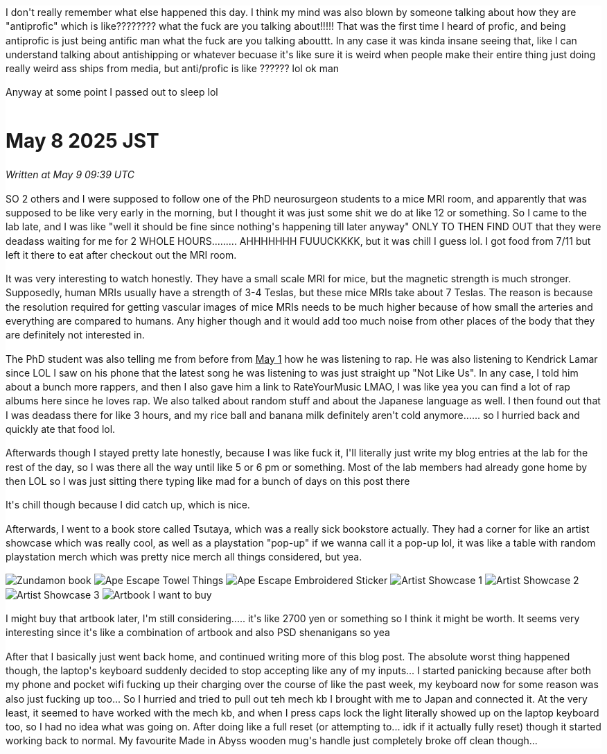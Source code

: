 I don't really remember what else happened this day. I think my mind was also blown by someone talking about how they are "antiprofic" which is like???????? what the fuck are you talking about!!!!! That was the first time I heard of profic, and being antiprofic is just being antific man what the fuck are you talking abouttt. In any case it was kinda insane seeing that, like I can understand talking about antishipping or whatever becuase it's like sure it is weird when people make their entire thing just doing really weird ass ships from media, but anti/profic is like ?????? lol ok man

Anyway at some point I passed out to sleep lol

# May 8 2025 JST
*Written at May 9 09:39 UTC*

SO 2 others and I were supposed to follow one of the PhD neurosurgeon students to a mice MRI room, and apparently that was supposed to be like very early in the morning, but I thought it was just some shit we do at like 12 or something. So I came to the lab late, and I was like "well it should be fine since nothing's happening till later anyway" ONLY TO THEN FIND OUT that they were deadass waiting for me for 2 WHOLE HOURS......... AHHHHHHH FUUUCKKKK, but it was chill I guess lol. I got food from 7/11 but left it there to eat after checkout out the MRI room.

It was very interesting to watch honestly. They have a small scale MRI for mice, but the magnetic strength is much stronger. Supposedly, human MRIs usually have a strength of 3-4 Teslas, but these mice MRIs take about 7 Teslas. The reason is because the resolution required for getting vascular images of mice MRIs needs to be much higher because of how small the arteries and everything are compared to humans. Any higher though and it would add too much noise from other places of the body that they are definitely not interested in.

The PhD student was also telling me from before from [May 1](#may-1-2025-jst) how he was listening to rap. He was also listening to Kendrick Lamar since LOL I saw on his phone that the latest song he was listening to was just straight up "Not Like Us". In any case, I told him about a bunch more rappers, and then I also gave him a link to RateYourMusic LMAO, I was like yea you can find a lot of rap albums here since he loves rap. We also talked about random stuff and about the Japanese language as well. I then found out that I was deadass there for like 3 hours, and my rice ball and banana milk definitely aren't cold anymore...... so I hurried back and quickly ate that food lol.

Afterwards though I stayed pretty late honestly, because I was like fuck it, I'll literally just write my blog entries at the lab for the rest of the day, so I was there all the way until like 5 or 6 pm or something. Most of the lab members had already gone home by then LOL so I was just sitting there typing like mad for a bunch of days on this post there

It's chill though because I did catch up, which is nice.

Afterwards, I went to a book store called Tsutaya, which was a really sick bookstore actually. They had a corner for like an artist showcase which was really cool, as well as a playstation "pop-up" if we wanna call it a pop-up lol, it was like a table with random playstation merch which was pretty nice merch all things considered, but yea.

![Zundamon book](./sendai304.jpg) ![Ape Escape Towel Things](./sendai305.jpg) ![Ape Escape Embroidered Sticker](./sendai306.jpg) ![Artist Showcase 1](./sendai307.jpg) ![Artist Showcase 2](./sendai308.jpg) ![Artist Showcase 3](./sendai309.jpg) ![Artbook I want to buy](./sendai310.jpg) 

I might buy that artbook later, I'm still considering..... it's like 2700 yen or something so I think it might be worth. It seems very interesting since it's like a combination of artbook and also PSD shenanigans so yea

After that I basically just went back home, and continued writing more of this blog post. The absolute worst thing happened though, the laptop's keyboard suddenly decided to stop accepting like any of my inputs... I started panicking because after both my phone and pocket wifi fucking up their charging over the course of like the past week, my keyboard now for some reason was also just fucking up too... So I hurried and tried to pull out teh mech kb I brought with me to Japan and connected it. At the very least, it seemed to have worked with the mech kb, and when I press caps lock the light literally showed up on the laptop keyboard too, so I had no idea what was going on. After doing like a full reset (or attempting to... idk if it actually fully reset) though it started working back to normal. My favourite Made in Abyss wooden mug's handle just completely broke off clean though...
